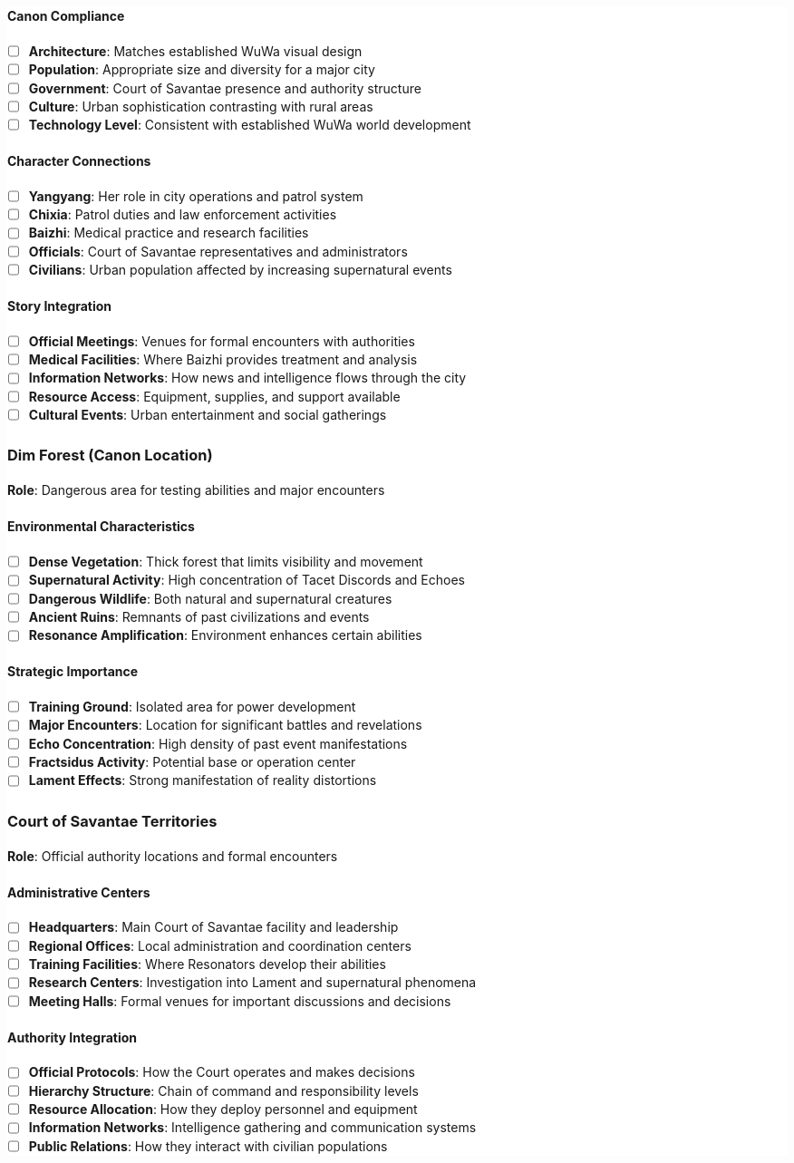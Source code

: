 #### Canon Compliance
- [ ] **Architecture**: Matches established WuWa visual design
- [ ] **Population**: Appropriate size and diversity for a major city
- [ ] **Government**: Court of Savantae presence and authority structure
- [ ] **Culture**: Urban sophistication contrasting with rural areas
- [ ] **Technology Level**: Consistent with established WuWa world development

#### Character Connections
- [ ] **Yangyang**: Her role in city operations and patrol system
- [ ] **Chixia**: Patrol duties and law enforcement activities
- [ ] **Baizhi**: Medical practice and research facilities
- [ ] **Officials**: Court of Savantae representatives and administrators
- [ ] **Civilians**: Urban population affected by increasing supernatural events

#### Story Integration
- [ ] **Official Meetings**: Venues for formal encounters with authorities
- [ ] **Medical Facilities**: Where Baizhi provides treatment and analysis
- [ ] **Information Networks**: How news and intelligence flows through the city
- [ ] **Resource Access**: Equipment, supplies, and support available
- [ ] **Cultural Events**: Urban entertainment and social gatherings

### Dim Forest (Canon Location)
**Role**: Dangerous area for testing abilities and major encounters

#### Environmental Characteristics
- [ ] **Dense Vegetation**: Thick forest that limits visibility and movement
- [ ] **Supernatural Activity**: High concentration of Tacet Discords and Echoes
- [ ] **Dangerous Wildlife**: Both natural and supernatural creatures
- [ ] **Ancient Ruins**: Remnants of past civilizations and events
- [ ] **Resonance Amplification**: Environment enhances certain abilities

#### Strategic Importance
- [ ] **Training Ground**: Isolated area for power development
- [ ] **Major Encounters**: Location for significant battles and revelations
- [ ] **Echo Concentration**: High density of past event manifestations
- [ ] **Fractsidus Activity**: Potential base or operation center
- [ ] **Lament Effects**: Strong manifestation of reality distortions

### Court of Savantae Territories
**Role**: Official authority locations and formal encounters

#### Administrative Centers
- [ ] **Headquarters**: Main Court of Savantae facility and leadership
- [ ] **Regional Offices**: Local administration and coordination centers
- [ ] **Training Facilities**: Where Resonators develop their abilities
- [ ] **Research Centers**: Investigation into Lament and supernatural phenomena
- [ ] **Meeting Halls**: Formal venues for important discussions and decisions

#### Authority Integration
- [ ] **Official Protocols**: How the Court operates and makes decisions
- [ ] **Hierarchy Structure**: Chain of command and responsibility levels
- [ ] **Resource Allocation**: How they deploy personnel and equipment
- [ ] **Information Networks**: Intelligence gathering and communication systems
- [ ] **Public Relations**: How they interact with civilian populations
